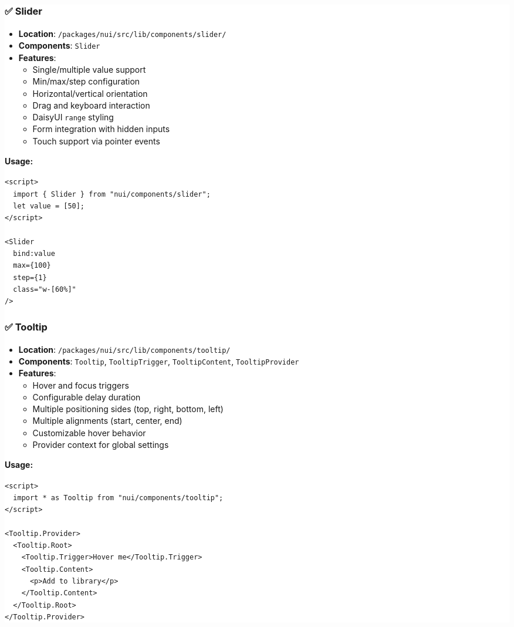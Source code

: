 ### ✅ Slider
- **Location**: `/packages/nui/src/lib/components/slider/`
- **Components**: `Slider`
- **Features**:
  - Single/multiple value support
  - Min/max/step configuration
  - Horizontal/vertical orientation
  - Drag and keyboard interaction
  - DaisyUI `range` styling
  - Form integration with hidden inputs
  - Touch support via pointer events

**Usage:**
```svelte
<script>
  import { Slider } from "nui/components/slider";
  let value = [50];
</script>

<Slider 
  bind:value 
  max={100} 
  step={1}
  class="w-[60%]" 
/>
```

### ✅ Tooltip
- **Location**: `/packages/nui/src/lib/components/tooltip/`
- **Components**: `Tooltip`, `TooltipTrigger`, `TooltipContent`, `TooltipProvider`
- **Features**:
  - Hover and focus triggers
  - Configurable delay duration
  - Multiple positioning sides (top, right, bottom, left)
  - Multiple alignments (start, center, end)
  - Customizable hover behavior
  - Provider context for global settings

**Usage:**
```svelte
<script>
  import * as Tooltip from "nui/components/tooltip";
</script>

<Tooltip.Provider>
  <Tooltip.Root>
    <Tooltip.Trigger>Hover me</Tooltip.Trigger>
    <Tooltip.Content>
      <p>Add to library</p>
    </Tooltip.Content>
  </Tooltip.Root>
</Tooltip.Provider>
```
